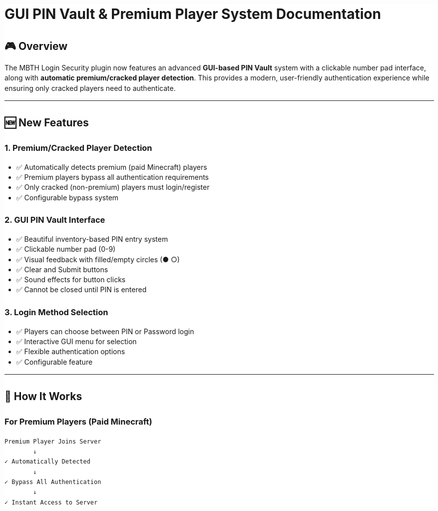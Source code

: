 # GUI PIN Vault & Premium Player System Documentation

## 🎮 Overview

The MBTH Login Security plugin now features an advanced **GUI-based PIN Vault** system with a clickable number pad interface, along with **automatic premium/cracked player detection**. This provides a modern, user-friendly authentication experience while ensuring only cracked players need to authenticate.

---

## 🆕 New Features

### 1. **Premium/Cracked Player Detection**
- ✅ Automatically detects premium (paid Minecraft) players
- ✅ Premium players bypass all authentication requirements
- ✅ Only cracked (non-premium) players must login/register
- ✅ Configurable bypass system

### 2. **GUI PIN Vault Interface**
- ✅ Beautiful inventory-based PIN entry system
- ✅ Clickable number pad (0-9)
- ✅ Visual feedback with filled/empty circles (● ○)
- ✅ Clear and Submit buttons
- ✅ Sound effects for button clicks
- ✅ Cannot be closed until PIN is entered

### 3. **Login Method Selection**
- ✅ Players can choose between PIN or Password login
- ✅ Interactive GUI menu for selection
- ✅ Flexible authentication options
- ✅ Configurable feature

---

## 🎯 How It Works

### For Premium Players (Paid Minecraft)

```
Premium Player Joins Server
        ↓
✓ Automatically Detected
        ↓
✓ Bypass All Authentication
        ↓
✓ Instant Access to Server
```
